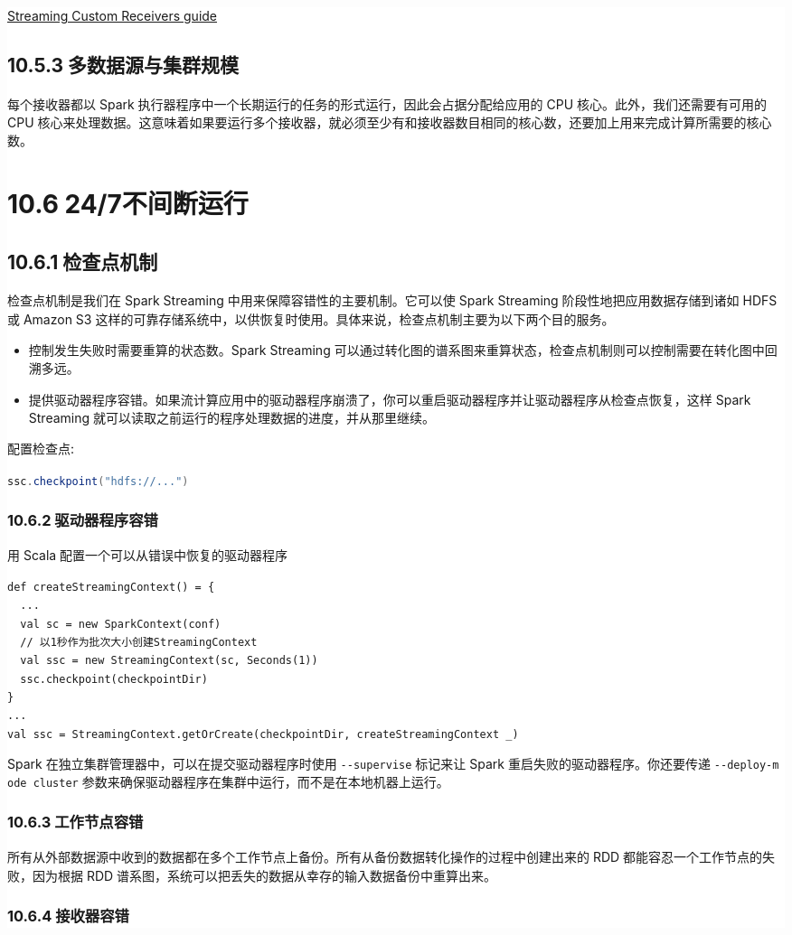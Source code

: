 [Streaming Custom Receivers guide](http://spark.apache.org/docs/latest/streaming-custom-receivers.html)

## 10.5.3 多数据源与集群规模

每个接收器都以 Spark 执行器程序中一个长期运行的任务的形式运行，因此会占据分配给应用的 CPU 核心。此外，我们还需要有可用的 CPU 核心来处理数据。这意味着如果要运行多个接收器，就必须至少有和接收器数目相同的核心数，还要加上用来完成计算所需要的核心数。



# 10.6 24/7不间断运行

## 10.6.1 检查点机制

检查点机制是我们在 Spark Streaming 中用来保障容错性的主要机制。它可以使 Spark Streaming 阶段性地把应用数据存储到诸如 HDFS 或 Amazon S3 这样的可靠存储系统中，以供恢复时使用。具体来说，检查点机制主要为以下两个目的服务。

- 控制发生失败时需要重算的状态数。Spark Streaming 可以通过转化图的谱系图来重算状态，检查点机制则可以控制需要在转化图中回溯多远。

- 提供驱动器程序容错。如果流计算应用中的驱动器程序崩溃了，你可以重启驱动器程序并让驱动器程序从检查点恢复，这样 Spark Streaming 就可以读取之前运行的程序处理数据的进度，并从那里继续。

配置检查点:

```scala 
ssc.checkpoint("hdfs://...")
```

### 10.6.2 驱动器程序容错

用 Scala 配置一个可以从错误中恢复的驱动器程序

```
def createStreamingContext() = {
  ...
  val sc = new SparkContext(conf)
  // 以1秒作为批次大小创建StreamingContext
  val ssc = new StreamingContext(sc, Seconds(1))
  ssc.checkpoint(checkpointDir)
}
...
val ssc = StreamingContext.getOrCreate(checkpointDir, createStreamingContext _)
```

Spark 在独立集群管理器中，可以在提交驱动器程序时使用 `--supervise` 标记来让 Spark 重启失败的驱动器程序。你还要传递 `--deploy-mode cluster` 参数来确保驱动器程序在集群中运行，而不是在本地机器上运行。

### 10.6.3 工作节点容错

所有从外部数据源中收到的数据都在多个工作节点上备份。所有从备份数据转化操作的过程中创建出来的 RDD 都能容忍一个工作节点的失败，因为根据 RDD 谱系图，系统可以把丢失的数据从幸存的输入数据备份中重算出来。

### 10.6.4 接收器容错
